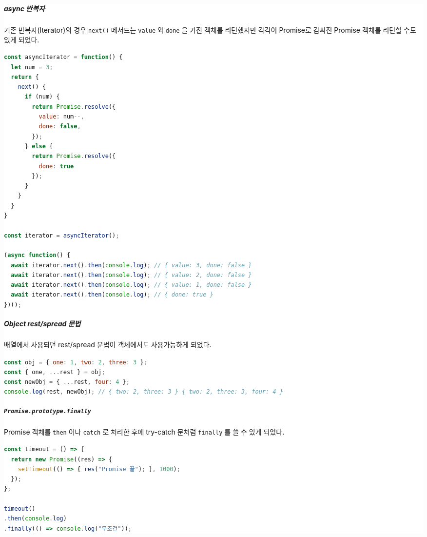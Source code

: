##### async 반복자

기존 반복자(Iterator)의 경우 `next()` 메서드는 `value` 와 `done` 을 가진 객체를 리턴했지만 각각이 Promise로 감싸진 Promise 객체를 리턴할 수도 있게 되었다.

```javascript
const asyncIterator = function() {
  let num = 3;
  return {
    next() {
      if (num) {
        return Promise.resolve({
          value: num--,
          done: false,
        });
      } else {
        return Promise.resolve({ 
          done: true 
        });
      }
    }
  }
}

const iterator = asyncIterator();

(async function() {
  await iterator.next().then(console.log); // { value: 3, done: false }
  await iterator.next().then(console.log); // { value: 2, done: false }
  await iterator.next().then(console.log); // { value: 1, done: false }
  await iterator.next().then(console.log); // { done: true }
})();
```

##### Object rest/spread 문법

배열에서 사용되던 rest/spread 문법이 객체에서도 사용가능하게 되었다.

```javascript
const obj = { one: 1, two: 2, three: 3 };
const { one, ...rest } = obj;
const newObj = { ...rest, four: 4 };
console.log(rest, newObj); // { two: 2, three: 3 } { two: 2, three: 3, four: 4 }
```

##### `Promise.prototype.finally`

Promise 객체를 `then` 이나 `catch` 로 처리한 후에 try-catch 문처럼 `finally` 를 쓸 수 있게 되었다.

```javascript
const timeout = () => {
  return new Promise((res) => {
    setTimeout(() => { res("Promise 끝"); }, 1000);
  });
};

timeout()
.then(console.log)
.finally(() => console.log("무조건"));
```

